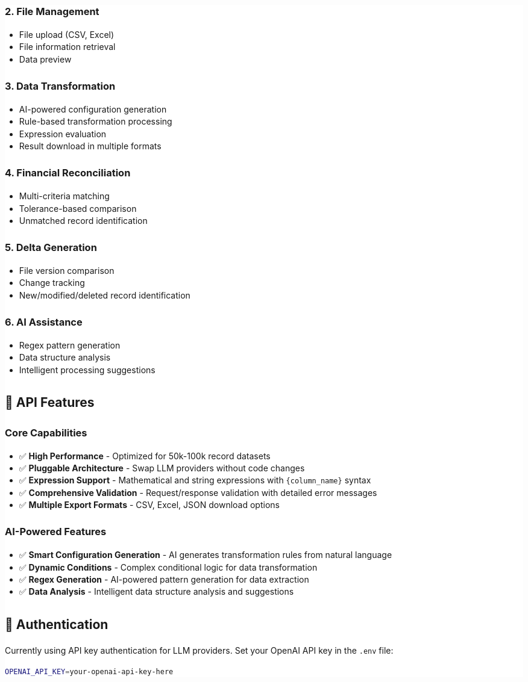 ### 2. File Management
- File upload (CSV, Excel)
- File information retrieval
- Data preview

### 3. Data Transformation
- AI-powered configuration generation
- Rule-based transformation processing
- Expression evaluation
- Result download in multiple formats

### 4. Financial Reconciliation
- Multi-criteria matching
- Tolerance-based comparison
- Unmatched record identification

### 5. Delta Generation
- File version comparison
- Change tracking
- New/modified/deleted record identification

### 6. AI Assistance
- Regex pattern generation
- Data structure analysis
- Intelligent processing suggestions

## 🔧 API Features

### Core Capabilities
- ✅ **High Performance** - Optimized for 50k-100k record datasets
- ✅ **Pluggable Architecture** - Swap LLM providers without code changes
- ✅ **Expression Support** - Mathematical and string expressions with `{column_name}` syntax
- ✅ **Comprehensive Validation** - Request/response validation with detailed error messages
- ✅ **Multiple Export Formats** - CSV, Excel, JSON download options

### AI-Powered Features
- ✅ **Smart Configuration Generation** - AI generates transformation rules from natural language
- ✅ **Dynamic Conditions** - Complex conditional logic for data transformation
- ✅ **Regex Generation** - AI-powered pattern generation for data extraction
- ✅ **Data Analysis** - Intelligent data structure analysis and suggestions

## 🔑 Authentication

Currently using API key authentication for LLM providers. Set your OpenAI API key in the `.env` file:

```bash
OPENAI_API_KEY=your-openai-api-key-here
```
